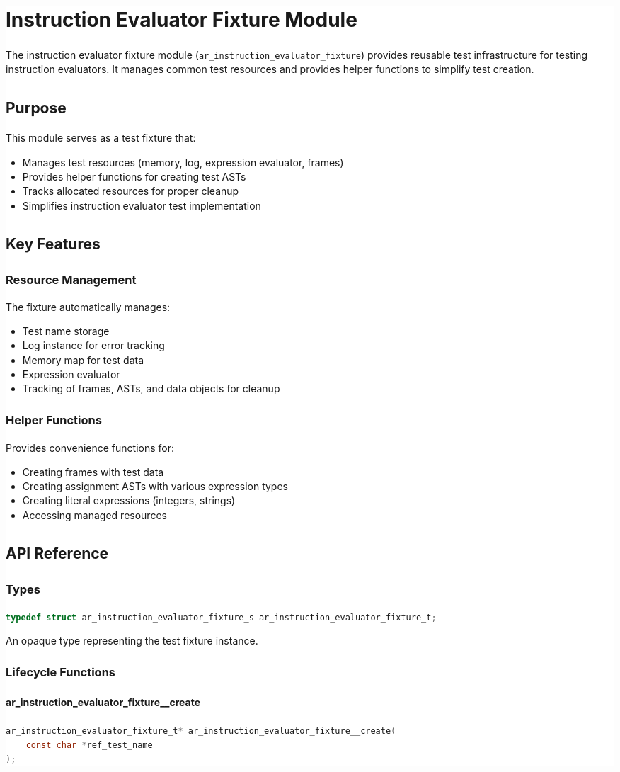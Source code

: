 # Instruction Evaluator Fixture Module

The instruction evaluator fixture module (`ar_instruction_evaluator_fixture`) provides reusable test infrastructure for testing instruction evaluators. It manages common test resources and provides helper functions to simplify test creation.

## Purpose

This module serves as a test fixture that:
- Manages test resources (memory, log, expression evaluator, frames)
- Provides helper functions for creating test ASTs
- Tracks allocated resources for proper cleanup
- Simplifies instruction evaluator test implementation

## Key Features

### Resource Management

The fixture automatically manages:
- Test name storage
- Log instance for error tracking
- Memory map for test data
- Expression evaluator
- Tracking of frames, ASTs, and data objects for cleanup

### Helper Functions

Provides convenience functions for:
- Creating frames with test data
- Creating assignment ASTs with various expression types
- Creating literal expressions (integers, strings)
- Accessing managed resources

## API Reference

### Types

```c
typedef struct ar_instruction_evaluator_fixture_s ar_instruction_evaluator_fixture_t;
```

An opaque type representing the test fixture instance.

### Lifecycle Functions

#### ar_instruction_evaluator_fixture__create

```c
ar_instruction_evaluator_fixture_t* ar_instruction_evaluator_fixture__create(
    const char *ref_test_name
);
```
